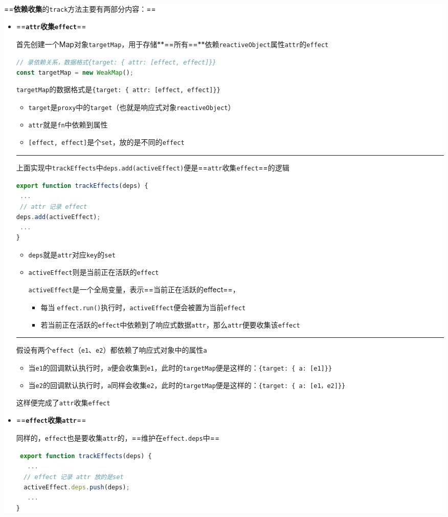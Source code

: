 ==**依赖收集**的`track`方法主要有两部分内容：==

- ==**`attr`收集`effect`**== 

  首先创建一个Map对象`targetMap`，用于存储**==所有==**依赖`reactiveObject`属性`attr`的`effect`

  ```js
  // 录依赖关系，数据格式{target: { attr: [effect, effect]}}
  const targetMap = new WeakMap();
  ```

  `targetMap`的数据格式是`{target: { attr: [effect, effect]}}`

  - `target`是`proxy`中的`target`（也就是响应式对象`reactiveObject`）

  - `attr`就是`fn`中依赖到属性

  - `[effect, effect]`是个`set`，放的是不同的`effect`

  ------

  上面实现中`trackEffects`中`deps.add(activeEffect)`便是==`attr`收集`effect`==的逻辑

  ```js
  export function trackEffects(deps) {
   ...
   // attr 记录 effect
  deps.add(activeEffect);
   ...
  }
  ```

  -  `deps`就是`attr`对应`key`的`set`

     <!--也就是`{target: { attr: [effect, effect]}}`中的`[effect, effect]`-->

  - `activeEffect`则是当前正在活跃的`effect` 

    `activeEffect`是一个全局变量，表示==当前正在活跃的effect==，

    - 每当 `effect.run()`执行时，`activeEffect`便会被置为当前`effect`

      <!--也就是说只有当副作用函数`effect(fn)`执行时，`activeEffect`才有值-->

    - 若当前正在活跃的`effect`中依赖到了响应式数据`attr`，那么`attr`便要收集该`effect`

  ------

  假设有两个`effect`（`e1`、`e2`）都依赖了响应式对象中的属性`a`

  - 当`e1`的回调默认执行时，`a`便会收集到`e1`，此时的`targetMap`便是这样的：`{target: { a: [e1]}}`

  - 当`e2`的回调默认执行时，`a`同样会收集`e2`，此时的`targetMap`便是这样的：`{target: { a: [e1，e2]}}`

  这样便完成了`attr`收集`effect` 

- ==**`effect`收集`attr`**==

  同样的，`effect`也是要收集`attr`的，==维护在`effect.deps`中==

   

  ```js
   export function trackEffects(deps) {
     ...
    // effect 记录 attr 放的是set
    activeEffect.deps.push(deps);
     ...
  }
  ```
